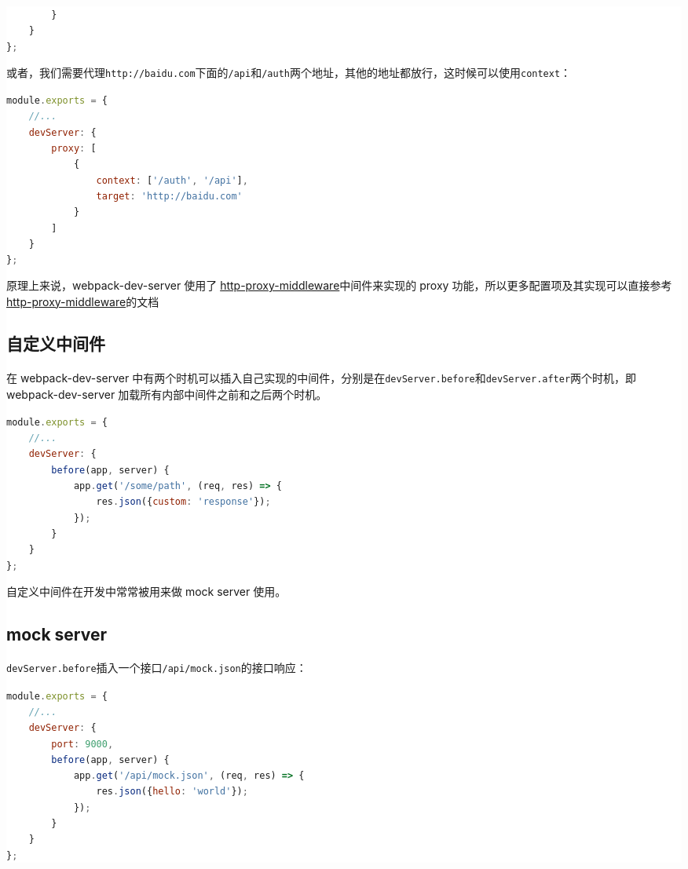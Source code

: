 ```js
        }
    }
};
```

或者，我们需要代理`http://baidu.com`下面的`/api`和`/auth`两个地址，其他的地址都放行，这时候可以使用`context`：

```js
module.exports = {
    //...
    devServer: {
        proxy: [
            {
                context: ['/auth', '/api'],
                target: 'http://baidu.com'
            }
        ]
    }
};
```

原理上来说，webpack-dev-server 使用了 [http-proxy-middleware](https://github.com/chimurai/http-proxy-middleware)中间件来实现的 proxy 功能，所以更多配置项及其实现可以直接参考 [http-proxy-middleware](https://github.com/chimurai/http-proxy-middleware)的文档

## 自定义中间件

在 webpack-dev-server 中有两个时机可以插入自己实现的中间件，分别是在`devServer.before`和`devServer.after`两个时机，即 webpack-dev-server 加载所有内部中间件之前和之后两个时机。

```js
module.exports = {
    //...
    devServer: {
        before(app, server) {
            app.get('/some/path', (req, res) => {
                res.json({custom: 'response'});
            });
        }
    }
};
```

自定义中间件在开发中常常被用来做 mock server 使用。

## mock server

`devServer.before`插入一个接口`/api/mock.json`的接口响应：

```js
module.exports = {
    //...
    devServer: {
        port: 9000,
        before(app, server) {
            app.get('/api/mock.json', (req, res) => {
                res.json({hello: 'world'});
            });
        }
    }
};
```
